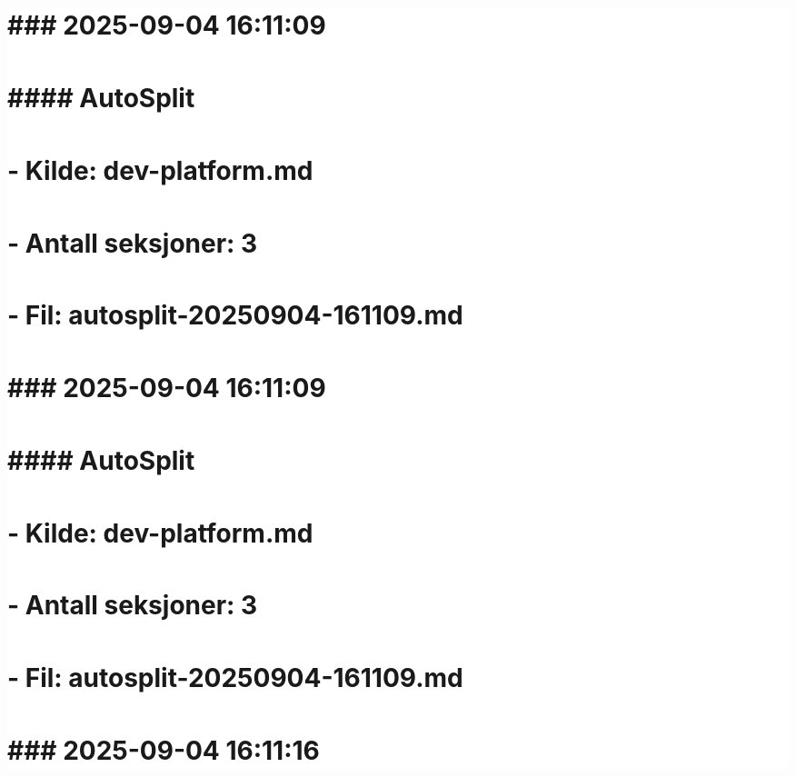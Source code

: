 #

#

#

#

# \### 2025-09-04 16:11:09

# \#### AutoSplit

# \- Kilde: dev-platform.md

# \- Antall seksjoner: 3

# \- Fil: autosplit-20250904-161109.md

#

#

#

#

# \### 2025-09-04 16:11:09

# \#### AutoSplit

# \- Kilde: dev-platform.md

# \- Antall seksjoner: 3

# \- Fil: autosplit-20250904-161109.md

#

#

#

#

# \### 2025-09-04 16:11:16
